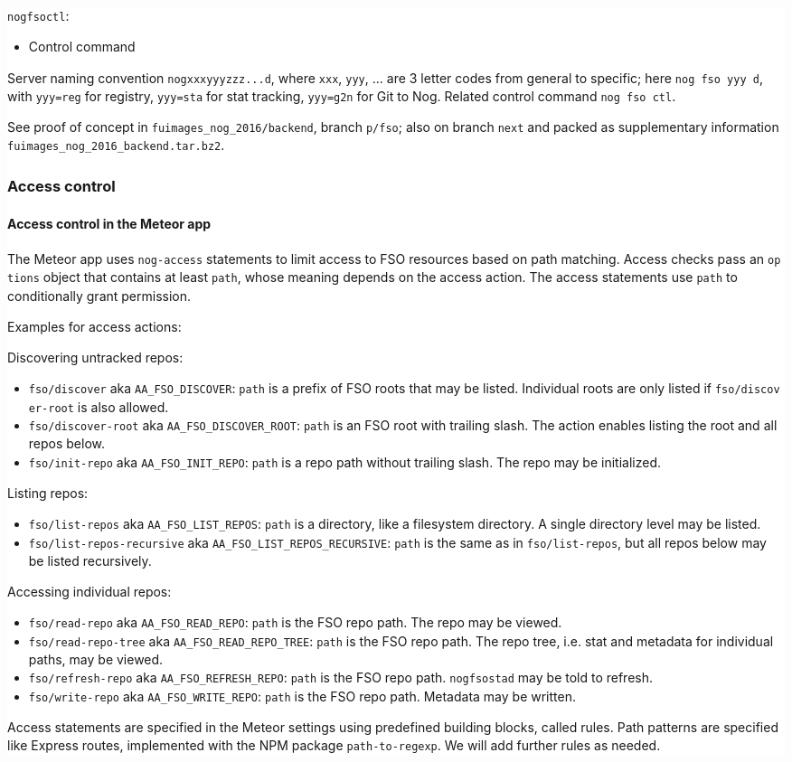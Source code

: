 `nogfsoctl`:

* Control command

Server naming convention `nogxxxyyyzzz...d`, where `xxx`, `yyy`, ... are
3 letter codes from general to specific; here `nog fso yyy d`, with `yyy=reg`
for registry, `yyy=sta` for stat tracking, `yyy=g2n` for Git to Nog.  Related
control command `nog fso ctl`.

See proof of concept in `fuimages_nog_2016/backend`, branch `p/fso`; also on
branch `next` and packed as supplementary information
`fuimages_nog_2016_backend.tar.bz2`.

### Access control

#### Access control in the Meteor app

The Meteor app uses `nog-access` statements to limit access to FSO resources
based on path matching.  Access checks pass an `options` object that contains
at least `path`, whose meaning depends on the access action.  The access
statements use `path` to conditionally grant permission.

Examples for access actions:

Discovering untracked repos:

* `fso/discover` aka `AA_FSO_DISCOVER`: `path` is a prefix of FSO roots that
  may be listed.  Individual roots are only listed if `fso/discover-root` is
  also allowed.
* `fso/discover-root` aka `AA_FSO_DISCOVER_ROOT`: `path` is an FSO root with
  trailing slash.  The action enables listing the root and all repos below.
* `fso/init-repo` aka `AA_FSO_INIT_REPO`: `path` is a repo path without
  trailing slash.  The repo may be initialized.

Listing repos:

* `fso/list-repos` aka `AA_FSO_LIST_REPOS`: `path` is a directory, like
  a filesystem directory.  A single directory level may be listed.
* `fso/list-repos-recursive` aka `AA_FSO_LIST_REPOS_RECURSIVE`: `path` is the
  same as in `fso/list-repos`, but all repos below may be listed recursively.

Accessing individual repos:

* `fso/read-repo` aka `AA_FSO_READ_REPO`: `path` is the FSO repo path.  The
  repo may be viewed.
* `fso/read-repo-tree` aka `AA_FSO_READ_REPO_TREE`: `path` is the FSO repo
  path.  The repo tree, i.e. stat and metadata for individual paths, may be
  viewed.
* `fso/refresh-repo` aka `AA_FSO_REFRESH_REPO`: `path` is the FSO repo path.
  `nogfsostad` may be told to refresh.
* `fso/write-repo` aka `AA_FSO_WRITE_REPO`: `path` is the FSO repo path.
  Metadata may be written.

Access statements are specified in the Meteor settings using predefined
building blocks, called rules.  Path patterns are specified like Express
routes, implemented with the NPM package `path-to-regexp`.  We will add further
rules as needed.
